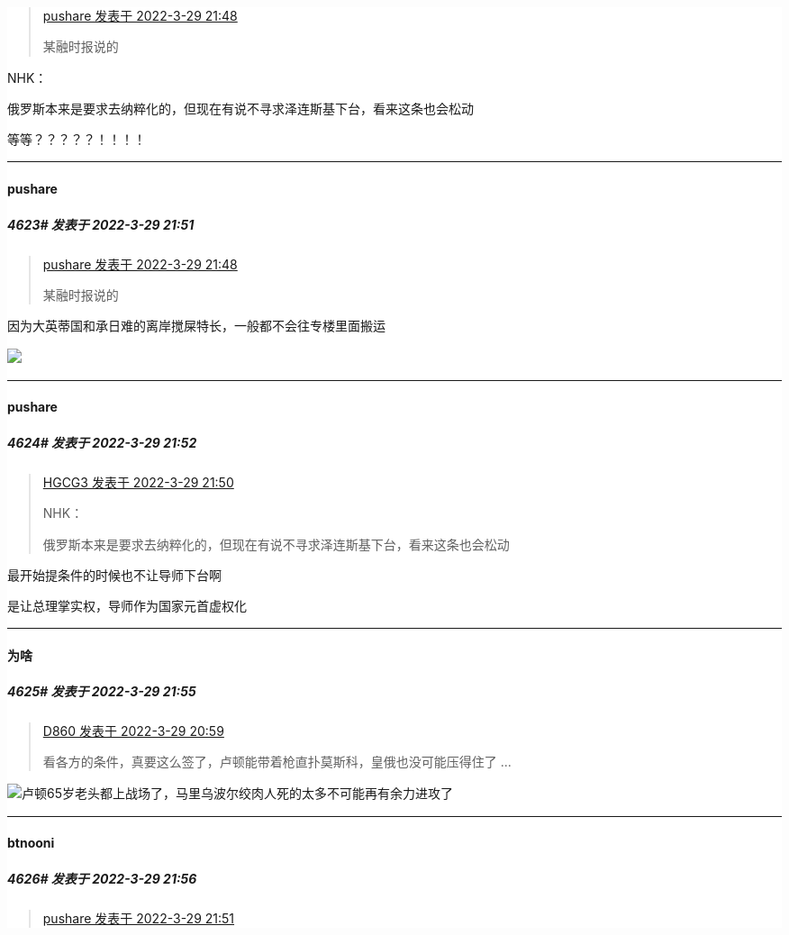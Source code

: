 <blockquote><a href="httphttps://bbs.saraba1st.com/2b/forum.php?mod=redirect&amp;goto=findpost&amp;pid=55236149&amp;ptid=2059415" target="_blank">pushare 发表于 2022-3-29 21:48</a>

某融时报说的</blockquote>
NHK：

俄罗斯本来是要求去纳粹化的，但现在有说不寻求泽连斯基下台，看来这条也会松动

等等？？？？？！！！！

*****

####  pushare  
##### 4623#       发表于 2022-3-29 21:51

<blockquote><a href="httphttps://bbs.saraba1st.com/2b/forum.php?mod=redirect&amp;goto=findpost&amp;pid=55236149&amp;ptid=2059415" target="_blank">pushare 发表于 2022-3-29 21:48</a>

某融时报说的</blockquote>
因为大英蒂国和承日难的离岸搅屎特长，一般都不会往专楼里面搬运

<img src="https://static.saraba1st.com/image/smiley/face2017/067.png" referrerpolicy="no-referrer">

*****

####  pushare  
##### 4624#       发表于 2022-3-29 21:52

<blockquote><a href="httphttps://bbs.saraba1st.com/2b/forum.php?mod=redirect&amp;goto=findpost&amp;pid=55236173&amp;ptid=2059415" target="_blank">HGCG3 发表于 2022-3-29 21:50</a>

NHK：

俄罗斯本来是要求去纳粹化的，但现在有说不寻求泽连斯基下台，看来这条也会松动</blockquote>
最开始提条件的时候也不让导师下台啊

是让总理掌实权，导师作为国家元首虚权化

*****

####  为啥  
##### 4625#       发表于 2022-3-29 21:55

<blockquote><a href="httphttps://bbs.saraba1st.com/2b/forum.php?mod=redirect&amp;goto=findpost&amp;pid=55235366&amp;ptid=2059415" target="_blank">D860 发表于 2022-3-29 20:59</a>

看各方的条件，真要这么签了，卢顿能带着枪直扑莫斯科，皇俄也没可能压得住了 ...</blockquote>
<img src="https://static.saraba1st.com/image/smiley/face2017/068.png" referrerpolicy="no-referrer">卢顿65岁老头都上战场了，马里乌波尔绞肉人死的太多不可能再有余力进攻了

*****

####  btnooni  
##### 4626#       发表于 2022-3-29 21:56

<blockquote><a href="httphttps://bbs.saraba1st.com/2b/forum.php?mod=redirect&amp;goto=findpost&amp;pid=55236185&amp;ptid=2059415" target="_blank">pushare 发表于 2022-3-29 21:51</a>
